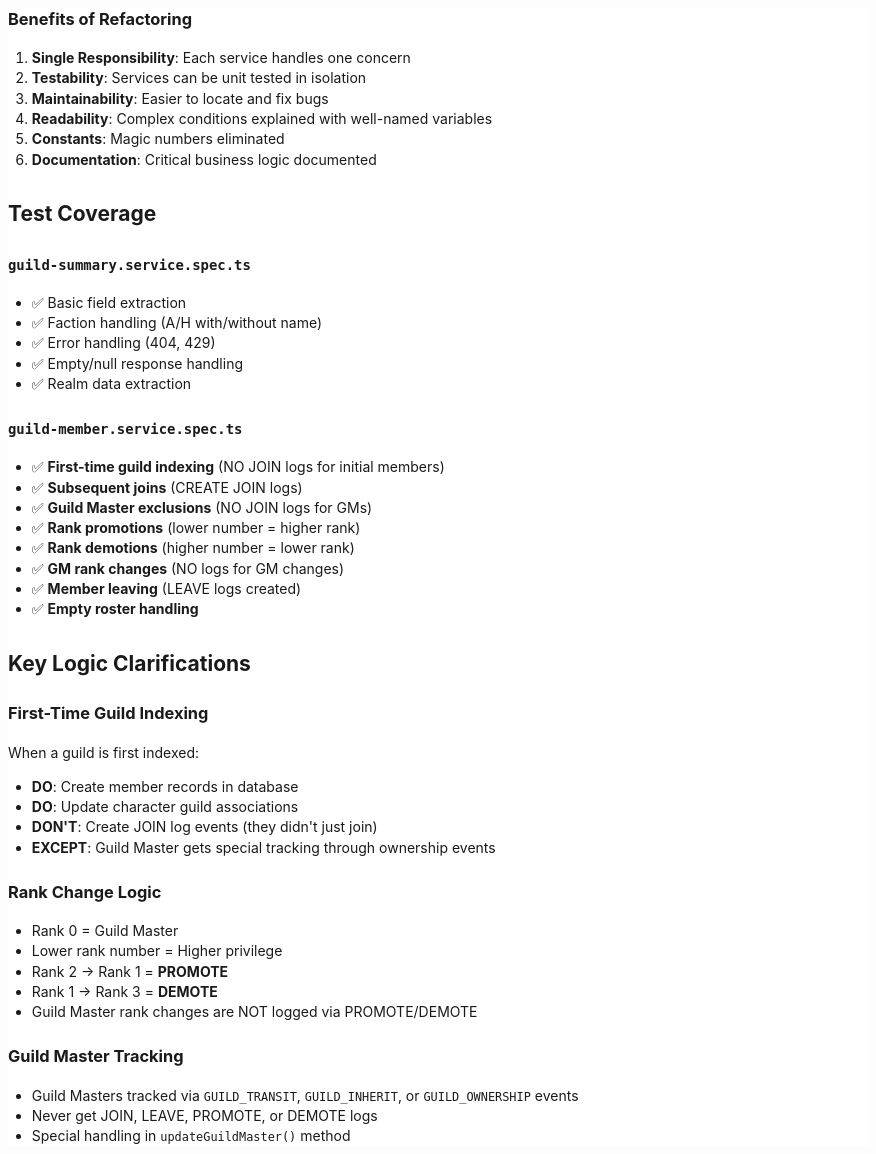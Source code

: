 ### Benefits of Refactoring

1. **Single Responsibility**: Each service handles one concern
2. **Testability**: Services can be unit tested in isolation
3. **Maintainability**: Easier to locate and fix bugs
4. **Readability**: Complex conditions explained with well-named variables
5. **Constants**: Magic numbers eliminated
6. **Documentation**: Critical business logic documented

## Test Coverage

### `guild-summary.service.spec.ts`
- ✅ Basic field extraction
- ✅ Faction handling (A/H with/without name)
- ✅ Error handling (404, 429)
- ✅ Empty/null response handling
- ✅ Realm data extraction

### `guild-member.service.spec.ts`
- ✅ **First-time guild indexing** (NO JOIN logs for initial members)
- ✅ **Subsequent joins** (CREATE JOIN logs)
- ✅ **Guild Master exclusions** (NO JOIN logs for GMs)
- ✅ **Rank promotions** (lower number = higher rank)
- ✅ **Rank demotions** (higher number = lower rank)
- ✅ **GM rank changes** (NO logs for GM changes)
- ✅ **Member leaving** (LEAVE logs created)
- ✅ **Empty roster handling**

## Key Logic Clarifications

### First-Time Guild Indexing
When a guild is first indexed:
- **DO**: Create member records in database
- **DO**: Update character guild associations
- **DON'T**: Create JOIN log events (they didn't just join)
- **EXCEPT**: Guild Master gets special tracking through ownership events

### Rank Change Logic
- Rank 0 = Guild Master
- Lower rank number = Higher privilege
- Rank 2 → Rank 1 = **PROMOTE**
- Rank 1 → Rank 3 = **DEMOTE**
- Guild Master rank changes are NOT logged via PROMOTE/DEMOTE

### Guild Master Tracking
- Guild Masters tracked via `GUILD_TRANSIT`, `GUILD_INHERIT`, or `GUILD_OWNERSHIP` events
- Never get JOIN, LEAVE, PROMOTE, or DEMOTE logs
- Special handling in `updateGuildMaster()` method
